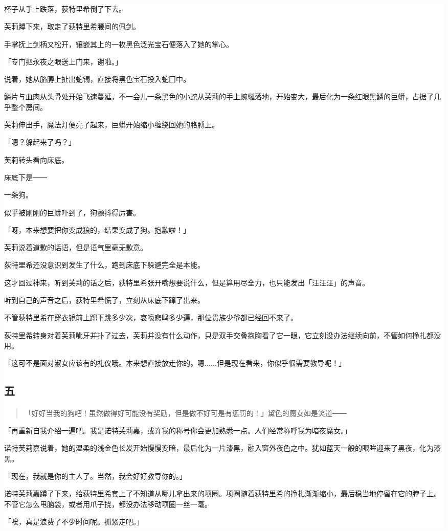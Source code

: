杯子从手上跌落，荻特里希倒了下去。

芙莉蹲下来，取走了荻特里希腰间的佩剑。

手掌抚上剑柄又松开，镶嵌其上的一枚黑色泛光宝石便落入了她的掌心。



「专门把永夜之眼送上门来，谢啦。」

说着，她从胳膊上扯出蛇镯，直接将黑色宝石投入蛇囗中。

鳞片与血肉从头骨处开始飞速蔓延，不一会儿一条黑色的小蛇从芙莉的手上蜿蜒落地，开始变大，最后化为一条红眼黑鳞的巨蟒，占据了几乎整个房间。

芙莉伸出手，魔法灯便亮了起来，巨蟒开始缩小缠绕回她的胳膊上。



「嗯？躲起来了吗？」

芙莉转头看向床底。

床底下是——

一条狗。

似乎被刚刚的巨蟒吓到了，狗颤抖得厉害。



「呀，本来想要把你变成狼的，结果变成了狗。抱歉啦！」

芙莉说着道歉的话语，但是语气里毫无歉意。



荻特里希还没意识到发生了什么，跑到床底下躲避完全是本能。

这才回过神来，听到芙莉的话之后，荻特里希张开嘴想要说什么，但是算用尽全力，也只能发出「汪汪汪」的声音。

听到自己的声音之后，荻特里希慌了，立刻从床底下蹿了出来。



不管荻特里希在穿衣镜前上蹿下跳多少次，哀嚎悲鸣多少遍，那位贵族少爷都已经回不来了。

荻特里希转身对着芙莉呲牙并扑了过去，芙莉并没有什么动作，只是双手交叠抱胸看了它一眼，它立刻没办法继续向前，不管如何挣扎都没用。



「这可不是面对淑女应该有的礼仪哦。本来想直接放走你的。嗯……但是现在看来，你似乎很需要教导呢！」

## 五

> 「好好当我的狗吧！虽然做得好可能没有奖励，但是做不好可是有惩罚的！」黛色的魔女如是笑道——

「再重新自我介绍一遍吧。我是诺特芙莉嘉，或许我的称号你会更加熟悉一点。人们经常称呼我为暗夜魔女。」

诺特芙莉嘉说着，她的温柔的浅金色长发开始慢慢变暗，最后化为一片漆黑，融入窗外夜色之中。犹如蓝天一般的眼眸迎来了黑夜，化为漆黑。



「现在，我就是你的主人了。当然，我会好好教导你的。」

诺特芙莉嘉蹲了下来，给荻特里希套上了不知道从哪儿拿出来的项圈。项圈随着荻特里希的挣扎渐渐缩小，最后稳当地停留在它的脖子上。不管它怎么甩脑袋，或者用爪子挠，都没办法移动项圈一丝一毫。



「唉，真是浪费了不少时间呢。抓紧走吧。」
